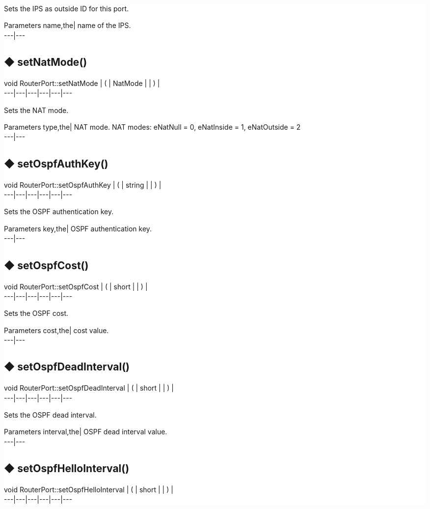Sets the IPS as outside ID for this port. 

Parameters
     name,the| name of the IPS.   
---|---  
  
## ◆ setNatMode()

void RouterPort::setNatMode  | ( | NatMode  | | ) |   
---|---|---|---|---|---  
  
Sets the NAT mode. 

Parameters
     type,the| NAT mode. NAT modes: eNatNull = 0, eNatInside = 1, eNatOutside = 2   
---|---  
  
## ◆ setOspfAuthKey()

void RouterPort::setOspfAuthKey  | ( | string  | | ) |   
---|---|---|---|---|---  
  
Sets the OSPF authentication key. 

Parameters
     key,the| OSPF authentication key.   
---|---  
  
## ◆ setOspfCost()

void RouterPort::setOspfCost  | ( | short  | | ) |   
---|---|---|---|---|---  
  
Sets the OSPF cost. 

Parameters
     cost,the| cost value.   
---|---  
  
## ◆ setOspfDeadInterval()

void RouterPort::setOspfDeadInterval  | ( | short  | | ) |   
---|---|---|---|---|---  
  
Sets the OSPF dead interval. 

Parameters
     interval,the| OSPF dead interval value.   
---|---  
  
## ◆ setOspfHelloInterval()

void RouterPort::setOspfHelloInterval  | ( | short  | | ) |   
---|---|---|---|---|---  
  